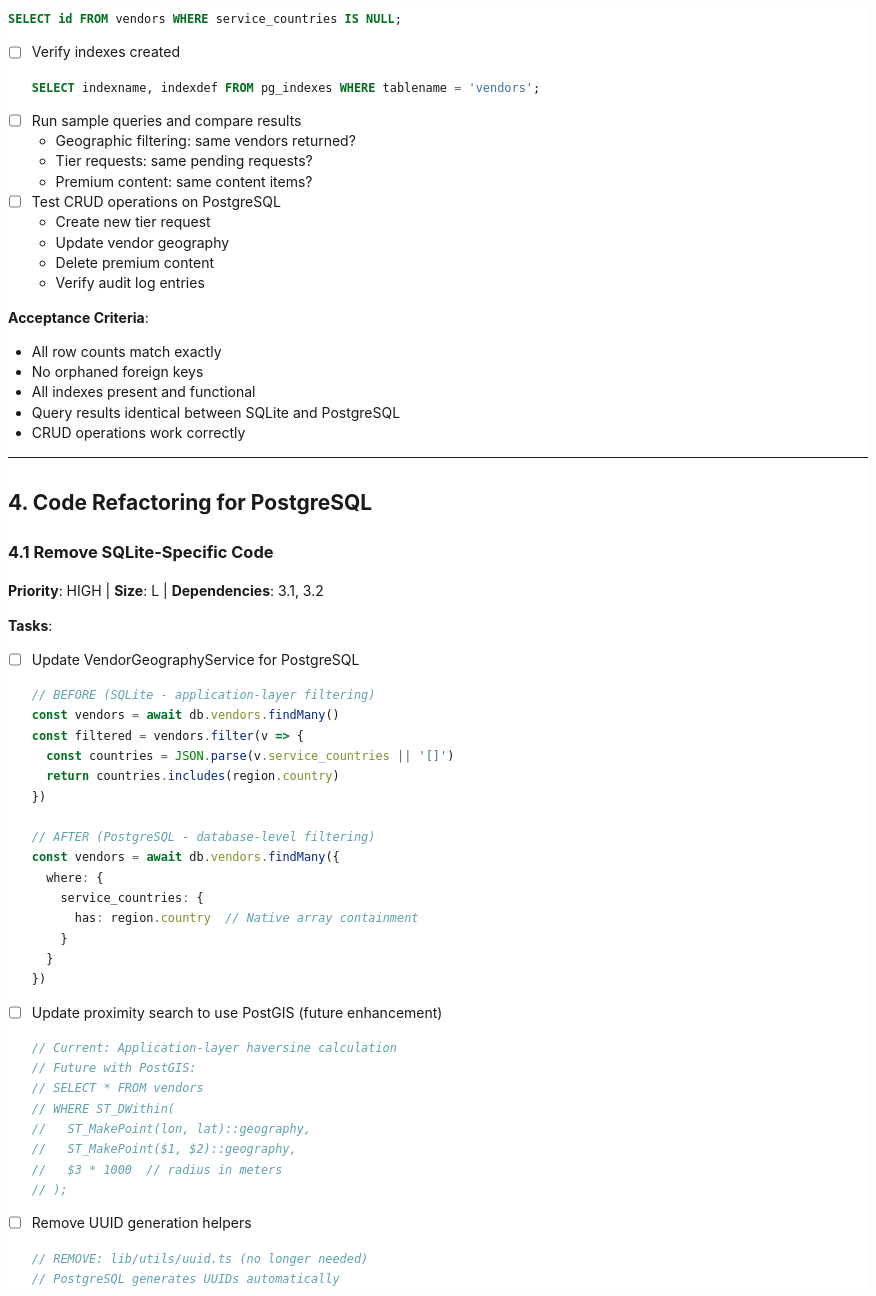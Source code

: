   ```sql
  SELECT id FROM vendors WHERE service_countries IS NULL;
  ```
- [ ] Verify indexes created
  ```sql
  SELECT indexname, indexdef FROM pg_indexes WHERE tablename = 'vendors';
  ```
- [ ] Run sample queries and compare results
  - Geographic filtering: same vendors returned?
  - Tier requests: same pending requests?
  - Premium content: same content items?
- [ ] Test CRUD operations on PostgreSQL
  - Create new tier request
  - Update vendor geography
  - Delete premium content
  - Verify audit log entries

**Acceptance Criteria**:
- All row counts match exactly
- No orphaned foreign keys
- All indexes present and functional
- Query results identical between SQLite and PostgreSQL
- CRUD operations work correctly

---

## 4. Code Refactoring for PostgreSQL

### 4.1 Remove SQLite-Specific Code
**Priority**: HIGH | **Size**: L | **Dependencies**: 3.1, 3.2

**Tasks**:
- [ ] Update VendorGeographyService for PostgreSQL
  ```typescript
  // BEFORE (SQLite - application-layer filtering)
  const vendors = await db.vendors.findMany()
  const filtered = vendors.filter(v => {
    const countries = JSON.parse(v.service_countries || '[]')
    return countries.includes(region.country)
  })
  
  // AFTER (PostgreSQL - database-level filtering)
  const vendors = await db.vendors.findMany({
    where: {
      service_countries: {
        has: region.country  // Native array containment
      }
    }
  })
  ```
- [ ] Update proximity search to use PostGIS (future enhancement)
  ```typescript
  // Current: Application-layer haversine calculation
  // Future with PostGIS:
  // SELECT * FROM vendors 
  // WHERE ST_DWithin(
  //   ST_MakePoint(lon, lat)::geography,
  //   ST_MakePoint($1, $2)::geography,
  //   $3 * 1000  // radius in meters
  // );
  ```
- [ ] Remove UUID generation helpers
  ```typescript
  // REMOVE: lib/utils/uuid.ts (no longer needed)
  // PostgreSQL generates UUIDs automatically
  
  ```